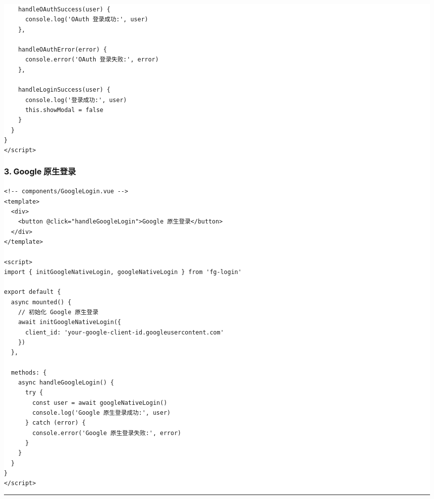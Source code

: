 ```vue
    handleOAuthSuccess(user) {
      console.log('OAuth 登录成功:', user)
    },

    handleOAuthError(error) {
      console.error('OAuth 登录失败:', error)
    },

    handleLoginSuccess(user) {
      console.log('登录成功:', user)
      this.showModal = false
    }
  }
}
</script>
```

### 3. Google 原生登录

```vue
<!-- components/GoogleLogin.vue -->
<template>
  <div>
    <button @click="handleGoogleLogin">Google 原生登录</button>
  </div>
</template>

<script>
import { initGoogleNativeLogin, googleNativeLogin } from 'fg-login'

export default {
  async mounted() {
    // 初始化 Google 原生登录
    await initGoogleNativeLogin({
      client_id: 'your-google-client-id.googleusercontent.com'
    })
  },

  methods: {
    async handleGoogleLogin() {
      try {
        const user = await googleNativeLogin()
        console.log('Google 原生登录成功:', user)
      } catch (error) {
        console.error('Google 原生登录失败:', error)
      }
    }
  }
}
</script>
```

---